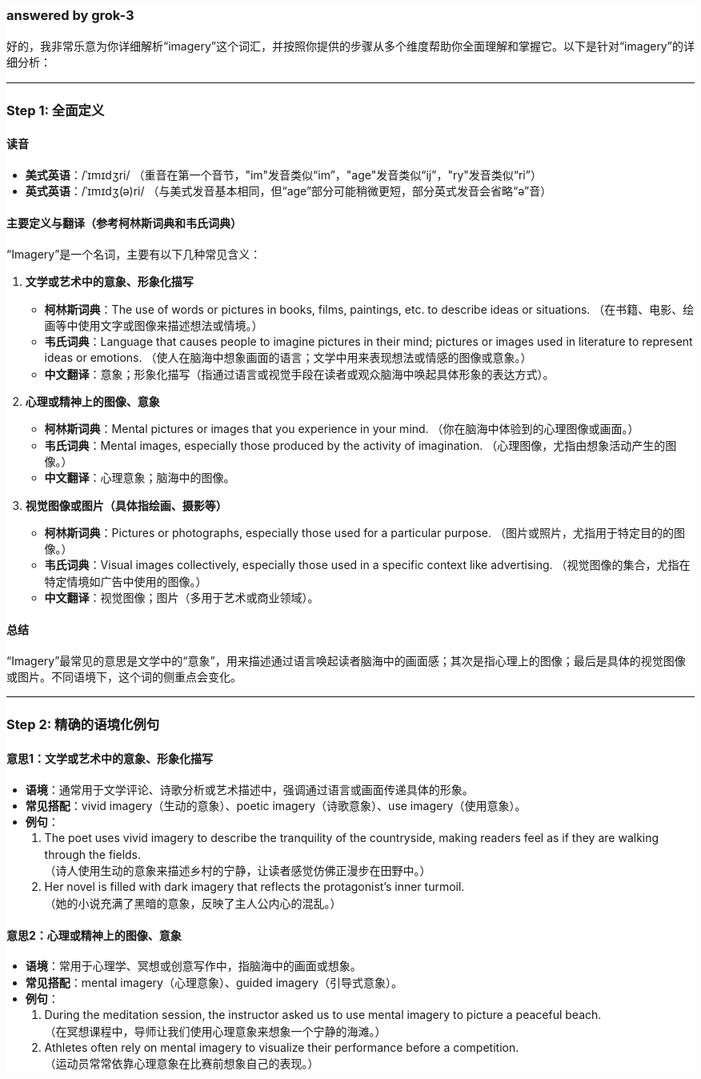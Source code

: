 ### answered by grok-3
好的，我非常乐意为你详细解析“imagery”这个词汇，并按照你提供的步骤从多个维度帮助你全面理解和掌握它。以下是针对“imagery”的详细分析：

---

### **Step 1: 全面定义**

#### **读音**
- **美式英语**：/ˈɪmɪdʒri/ （重音在第一个音节，"im"发音类似“im”，"age"发音类似“ij”，"ry"发音类似“ri”）
- **英式英语**：/ˈɪmɪdʒ(ə)ri/ （与美式发音基本相同，但“age”部分可能稍微更短，部分英式发音会省略“ə”音）

#### **主要定义与翻译（参考柯林斯词典和韦氏词典）**
“Imagery”是一个名词，主要有以下几种常见含义：

1. **文学或艺术中的意象、形象化描写**
   - **柯林斯词典**：The use of words or pictures in books, films, paintings, etc. to describe ideas or situations. （在书籍、电影、绘画等中使用文字或图像来描述想法或情境。）
   - **韦氏词典**：Language that causes people to imagine pictures in their mind; pictures or images used in literature to represent ideas or emotions. （使人在脑海中想象画面的语言；文学中用来表现想法或情感的图像或意象。）
   - **中文翻译**：意象；形象化描写（指通过语言或视觉手段在读者或观众脑海中唤起具体形象的表达方式）。

2. **心理或精神上的图像、意象**
   - **柯林斯词典**：Mental pictures or images that you experience in your mind. （你在脑海中体验到的心理图像或画面。）
   - **韦氏词典**：Mental images, especially those produced by the activity of imagination. （心理图像，尤指由想象活动产生的图像。）
   - **中文翻译**：心理意象；脑海中的图像。

3. **视觉图像或图片（具体指绘画、摄影等）**
   - **柯林斯词典**：Pictures or photographs, especially those used for a particular purpose. （图片或照片，尤指用于特定目的的图像。）
   - **韦氏词典**：Visual images collectively, especially those used in a specific context like advertising. （视觉图像的集合，尤指在特定情境如广告中使用的图像。）
   - **中文翻译**：视觉图像；图片（多用于艺术或商业领域）。

#### **总结**
“Imagery”最常见的意思是文学中的“意象”，用来描述通过语言唤起读者脑海中的画面感；其次是指心理上的图像；最后是具体的视觉图像或图片。不同语境下，这个词的侧重点会变化。

---

### **Step 2: 精确的语境化例句**

#### **意思1：文学或艺术中的意象、形象化描写**
- **语境**：通常用于文学评论、诗歌分析或艺术描述中，强调通过语言或画面传递具体的形象。
- **常见搭配**：vivid imagery（生动的意象）、poetic imagery（诗歌意象）、use imagery（使用意象）。
- **例句**：
  1. The poet uses vivid imagery to describe the tranquility of the countryside, making readers feel as if they are walking through the fields.  
     （诗人使用生动的意象来描述乡村的宁静，让读者感觉仿佛正漫步在田野中。）
  2. Her novel is filled with dark imagery that reflects the protagonist’s inner turmoil.  
     （她的小说充满了黑暗的意象，反映了主人公内心的混乱。）

#### **意思2：心理或精神上的图像、意象**
- **语境**：常用于心理学、冥想或创意写作中，指脑海中的画面或想象。
- **常见搭配**：mental imagery（心理意象）、guided imagery（引导式意象）。
- **例句**：
  1. During the meditation session, the instructor asked us to use mental imagery to picture a peaceful beach.  
     （在冥想课程中，导师让我们使用心理意象来想象一个宁静的海滩。）
  2. Athletes often rely on mental imagery to visualize their performance before a competition.  
     （运动员常常依靠心理意象在比赛前想象自己的表现。）
